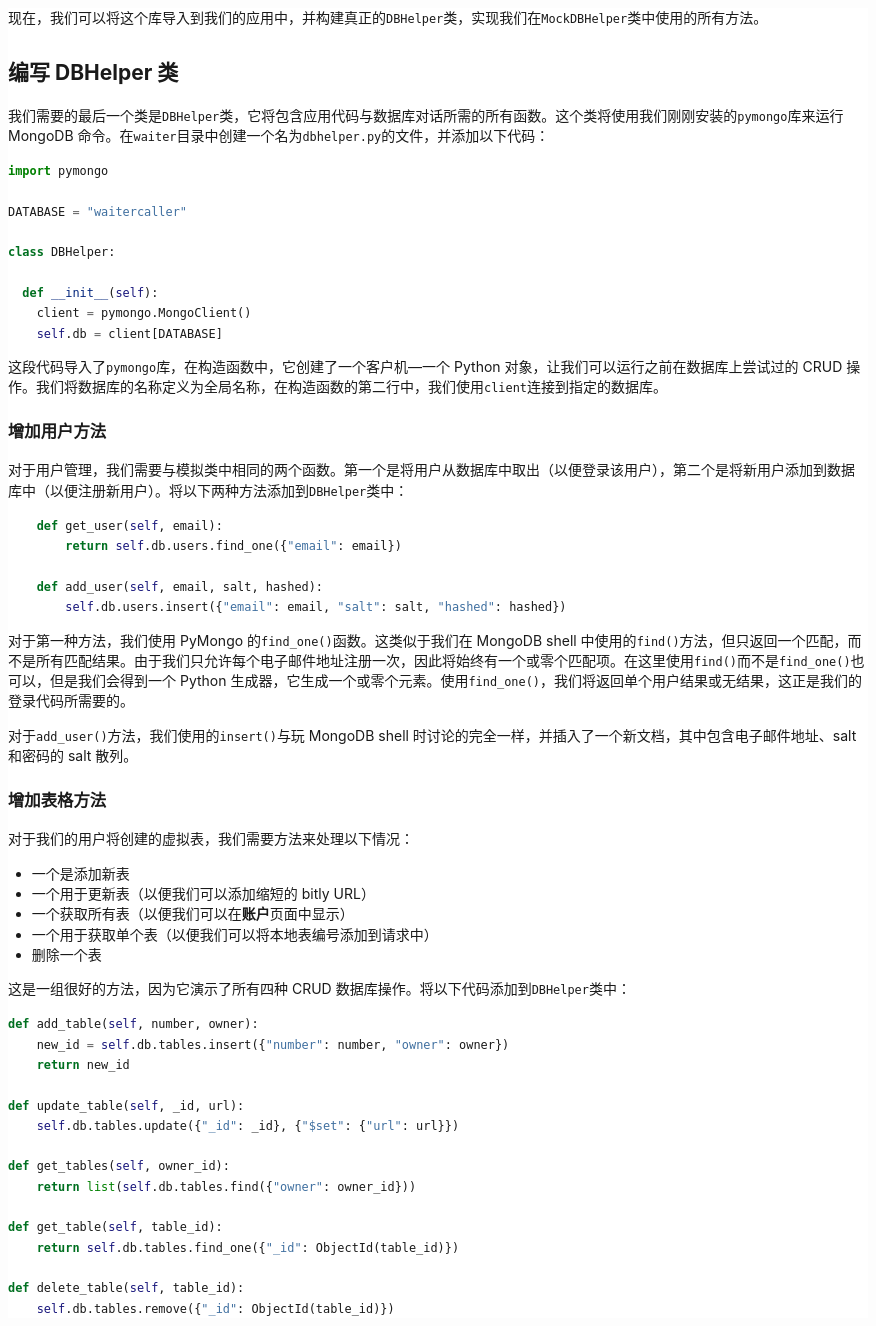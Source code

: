 现在，我们可以将这个库导入到我们的应用中，并构建真正的`DBHelper`类，实现我们在`MockDBHelper`类中使用的所有方法。

## 编写 DBHelper 类

我们需要的最后一个类是`DBHelper`类，它将包含应用代码与数据库对话所需的所有函数。这个类将使用我们刚刚安装的`pymongo`库来运行 MongoDB 命令。在`waiter`目录中创建一个名为`dbhelper.py`的文件，并添加以下代码：

```py
import pymongo

DATABASE = "waitercaller"

class DBHelper:

  def __init__(self):
    client = pymongo.MongoClient()
    self.db = client[DATABASE]
```

这段代码导入了`pymongo`库，在构造函数中，它创建了一个客户机—一个 Python 对象，让我们可以运行之前在数据库上尝试过的 CRUD 操作。我们将数据库的名称定义为全局名称，在构造函数的第二行中，我们使用`client`连接到指定的数据库。

### 增加用户方法

对于用户管理，我们需要与模拟类中相同的两个函数。第一个是将用户从数据库中取出（以便登录该用户），第二个是将新用户添加到数据库中（以便注册新用户）。将以下两种方法添加到`DBHelper`类中：

```py
    def get_user(self, email):
        return self.db.users.find_one({"email": email})

    def add_user(self, email, salt, hashed):
        self.db.users.insert({"email": email, "salt": salt, "hashed": hashed})
```

对于第一种方法，我们使用 PyMongo 的`find_one()`函数。这类似于我们在 MongoDB shell 中使用的`find()`方法，但只返回一个匹配，而不是所有匹配结果。由于我们只允许每个电子邮件地址注册一次，因此将始终有一个或零个匹配项。在这里使用`find()`而不是`find_one()`也可以，但是我们会得到一个 Python 生成器，它生成一个或零个元素。使用`find_one()`，我们将返回单个用户结果或无结果，这正是我们的登录代码所需要的。

对于`add_user()`方法，我们使用的`insert()`与玩 MongoDB shell 时讨论的完全一样，并插入了一个新文档，其中包含电子邮件地址、salt 和密码的 salt 散列。

### 增加表格方法

对于我们的用户将创建的虚拟表，我们需要方法来处理以下情况：

*   一个是添加新表
*   一个用于更新表（以便我们可以添加缩短的 bitly URL）
*   一个获取所有表（以便我们可以在**账户**页面中显示）
*   一个用于获取单个表（以便我们可以将本地表编号添加到请求中）
*   删除一个表

这是一组很好的方法，因为它演示了所有四种 CRUD 数据库操作。将以下代码添加到`DBHelper`类中：

```py
def add_table(self, number, owner):
    new_id = self.db.tables.insert({"number": number, "owner": owner})
    return new_id

def update_table(self, _id, url):
    self.db.tables.update({"_id": _id}, {"$set": {"url": url}})

def get_tables(self, owner_id):
    return list(self.db.tables.find({"owner": owner_id}))

def get_table(self, table_id):
    return self.db.tables.find_one({"_id": ObjectId(table_id)})

def delete_table(self, table_id):
    self.db.tables.remove({"_id": ObjectId(table_id)})
```